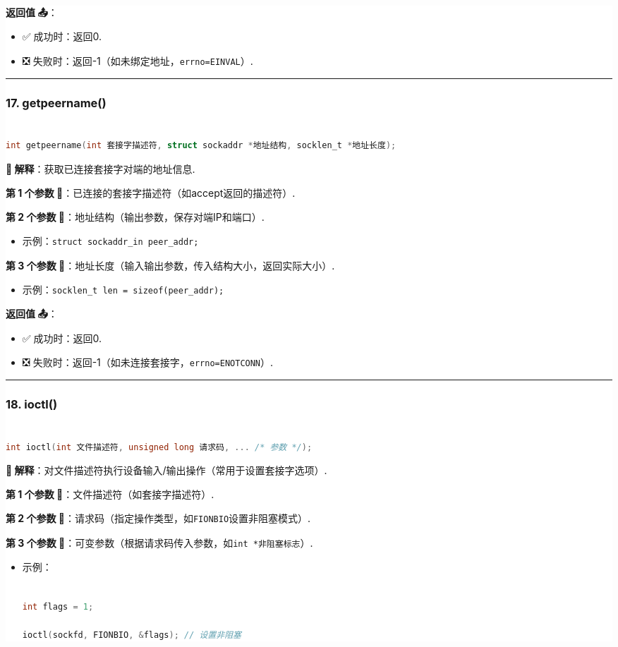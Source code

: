 **返回值 📤**：

- ✅ 成功时：返回0.

- ❎ 失败时：返回-1（如未绑定地址，`errno=EINVAL`）.


---
### 17. getpeername()

`````c

int getpeername(int 套接字描述符, struct sockaddr *地址结构, socklen_t *地址长度);

`````

**📖 解释**：获取已连接套接字对端的地址信息.   

**第 1 个参数 🔑**：已连接的套接字描述符（如accept返回的描述符）.   

**第 2 个参数 🔑**：地址结构（输出参数，保存对端IP和端口）.   

- 示例：`struct sockaddr_in peer_addr;`  

**第 3 个参数 🔑**：地址长度（输入输出参数，传入结构大小，返回实际大小）.   

- 示例：`socklen_t len = sizeof(peer_addr);`  

**返回值 📤**：  

- ✅ 成功时：返回0.   

- ❎ 失败时：返回-1（如未连接套接字，`errno=ENOTCONN`）.   

---

### 18. ioctl()

`````c

int ioctl(int 文件描述符, unsigned long 请求码, ... /* 参数 */);

`````

**📖 解释**：对文件描述符执行设备输入/输出操作（常用于设置套接字选项）.   

**第 1 个参数 🔑**：文件描述符（如套接字描述符）.   

**第 2 个参数 🔑**：请求码（指定操作类型，如`FIONBIO`设置非阻塞模式）.   

**第 3 个参数 🔑**：可变参数（根据请求码传入参数，如`int *非阻塞标志`）.   

- 示例：  

  `````c

  int flags = 1;

  ioctl(sockfd, FIONBIO, &flags); // 设置非阻塞

  `````  
